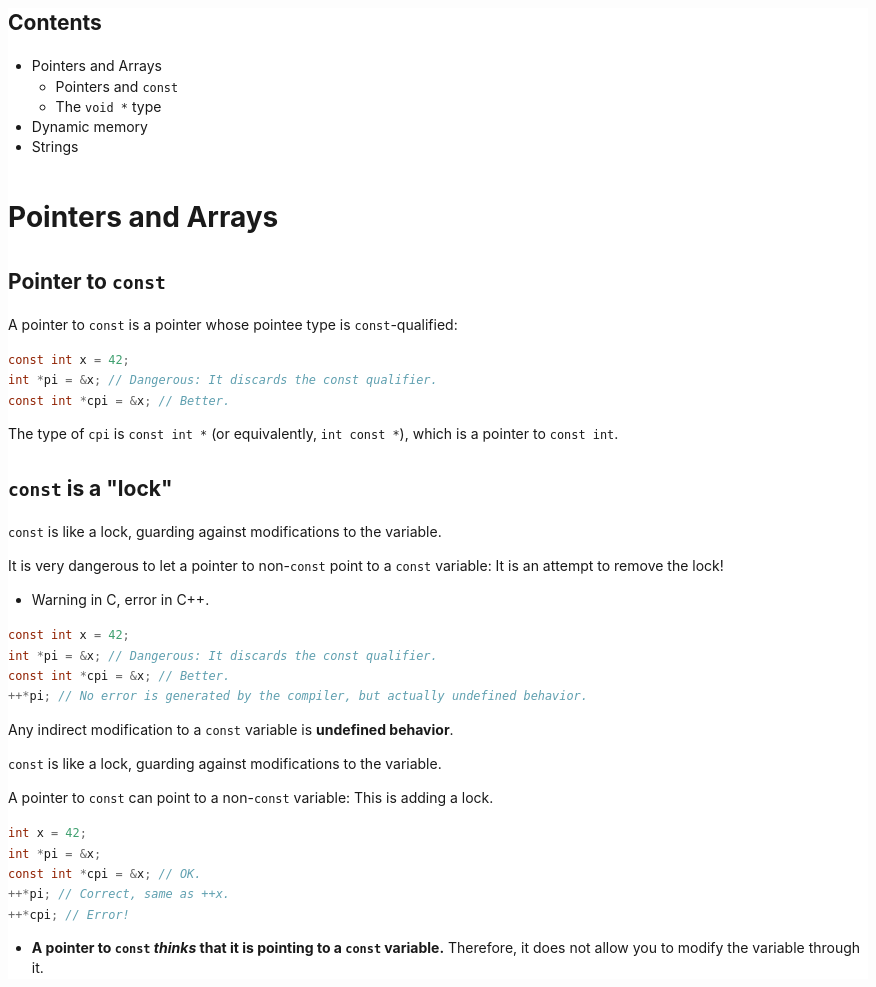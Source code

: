 ## Contents

- Pointers and Arrays
  - Pointers and `const`
  - The `void *` type
- Dynamic memory
- Strings

# Pointers and Arrays

## Pointer to `const`

A pointer to `const` is a pointer whose pointee type is `const`-qualified:

```c
const int x = 42;
int *pi = &x; // Dangerous: It discards the const qualifier.
const int *cpi = &x; // Better.
```

The type of `cpi` is `const int *` (or equivalently, `int const *`), which is a pointer to `const int`.

## `const` is a "lock"

`const` is like a lock, guarding against modifications to the variable.

It is very dangerous to let a pointer to non-`const` point to a `const` variable: It is an attempt to remove the lock!

- Warning in C, error in C++.

```c
const int x = 42;
int *pi = &x; // Dangerous: It discards the const qualifier.
const int *cpi = &x; // Better.
++*pi; // No error is generated by the compiler, but actually undefined behavior.
```

Any indirect modification to a `const` variable is **undefined behavior**.

`const` is like a lock, guarding against modifications to the variable.

A pointer to `const` can point to a non-`const` variable: This is adding a lock.

```c
int x = 42;
int *pi = &x;
const int *cpi = &x; // OK.
++*pi; // Correct, same as ++x.
++*cpi; // Error!
```

- **A pointer to `const` *thinks* that it is pointing to a `const` variable.** Therefore, it does not allow you to modify the variable through it.
